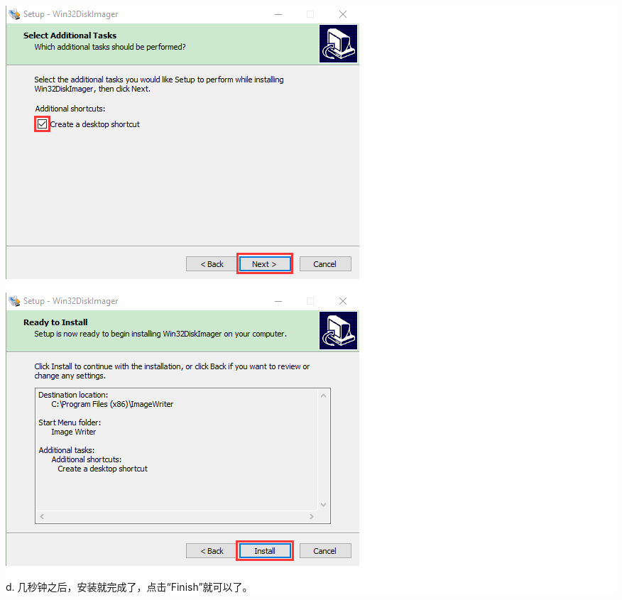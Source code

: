 ![](media/c03510a9961a0e7307945dff10de3550.png)

![](media/0c9c0d647479ee984fc29c3cedc72c79.png)

d\. 几秒钟之后，安装就完成了，点击“Finish”就可以了。
